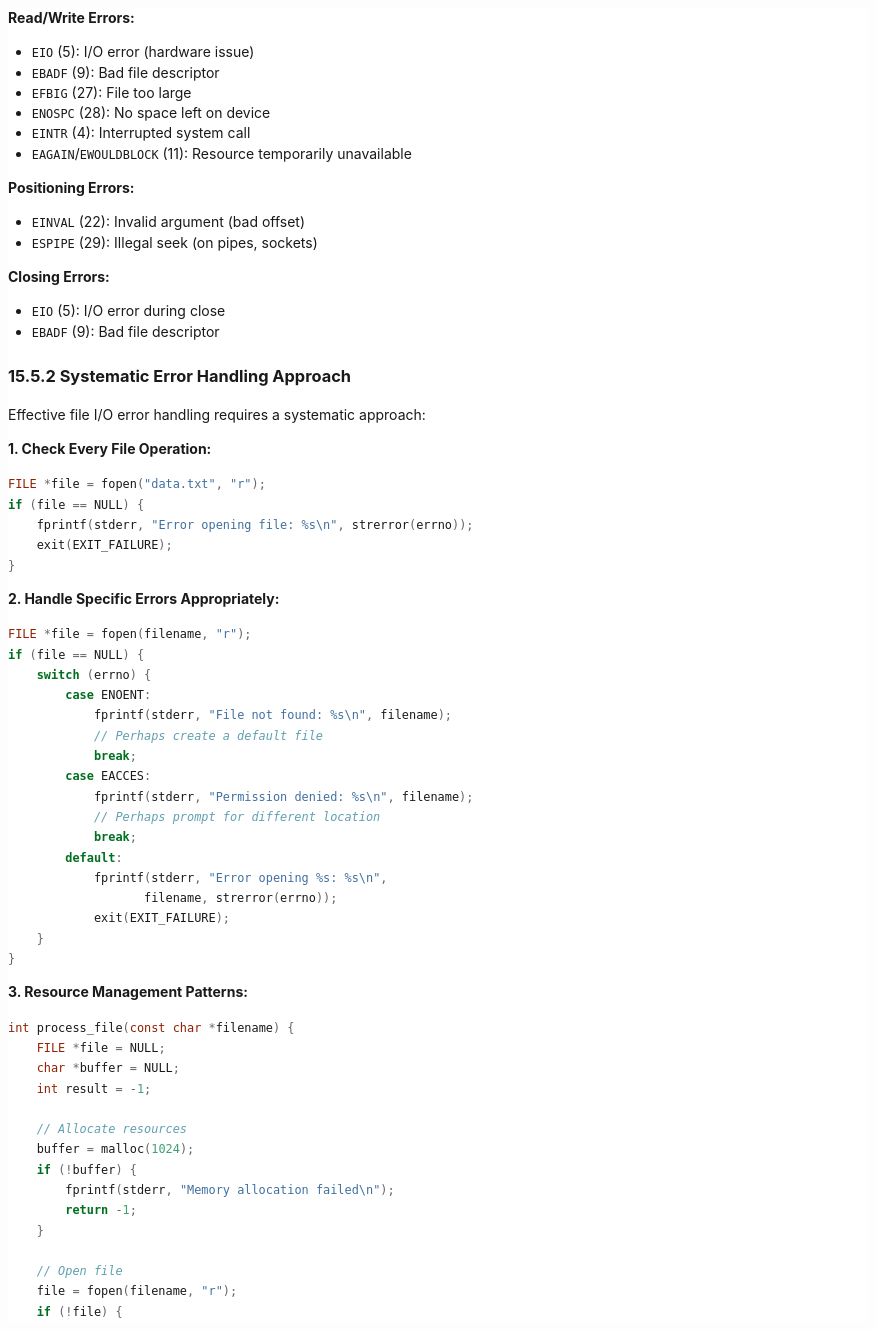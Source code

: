 **Read/Write Errors:**
*   `EIO` (5): I/O error (hardware issue)
*   `EBADF` (9): Bad file descriptor
*   `EFBIG` (27): File too large
*   `ENOSPC` (28): No space left on device
*   `EINTR` (4): Interrupted system call
*   `EAGAIN`/`EWOULDBLOCK` (11): Resource temporarily unavailable

**Positioning Errors:**
*   `EINVAL` (22): Invalid argument (bad offset)
*   `ESPIPE` (29): Illegal seek (on pipes, sockets)

**Closing Errors:**
*   `EIO` (5): I/O error during close
*   `EBADF` (9): Bad file descriptor

### 15.5.2 Systematic Error Handling Approach

Effective file I/O error handling requires a systematic approach:

**1. Check Every File Operation:**
```c
FILE *file = fopen("data.txt", "r");
if (file == NULL) {
    fprintf(stderr, "Error opening file: %s\n", strerror(errno));
    exit(EXIT_FAILURE);
}
```

**2. Handle Specific Errors Appropriately:**
```c
FILE *file = fopen(filename, "r");
if (file == NULL) {
    switch (errno) {
        case ENOENT:
            fprintf(stderr, "File not found: %s\n", filename);
            // Perhaps create a default file
            break;
        case EACCES:
            fprintf(stderr, "Permission denied: %s\n", filename);
            // Perhaps prompt for different location
            break;
        default:
            fprintf(stderr, "Error opening %s: %s\n", 
                   filename, strerror(errno));
            exit(EXIT_FAILURE);
    }
}
```

**3. Resource Management Patterns:**
```c
int process_file(const char *filename) {
    FILE *file = NULL;
    char *buffer = NULL;
    int result = -1;
    
    // Allocate resources
    buffer = malloc(1024);
    if (!buffer) {
        fprintf(stderr, "Memory allocation failed\n");
        return -1;
    }
    
    // Open file
    file = fopen(filename, "r");
    if (!file) {
```